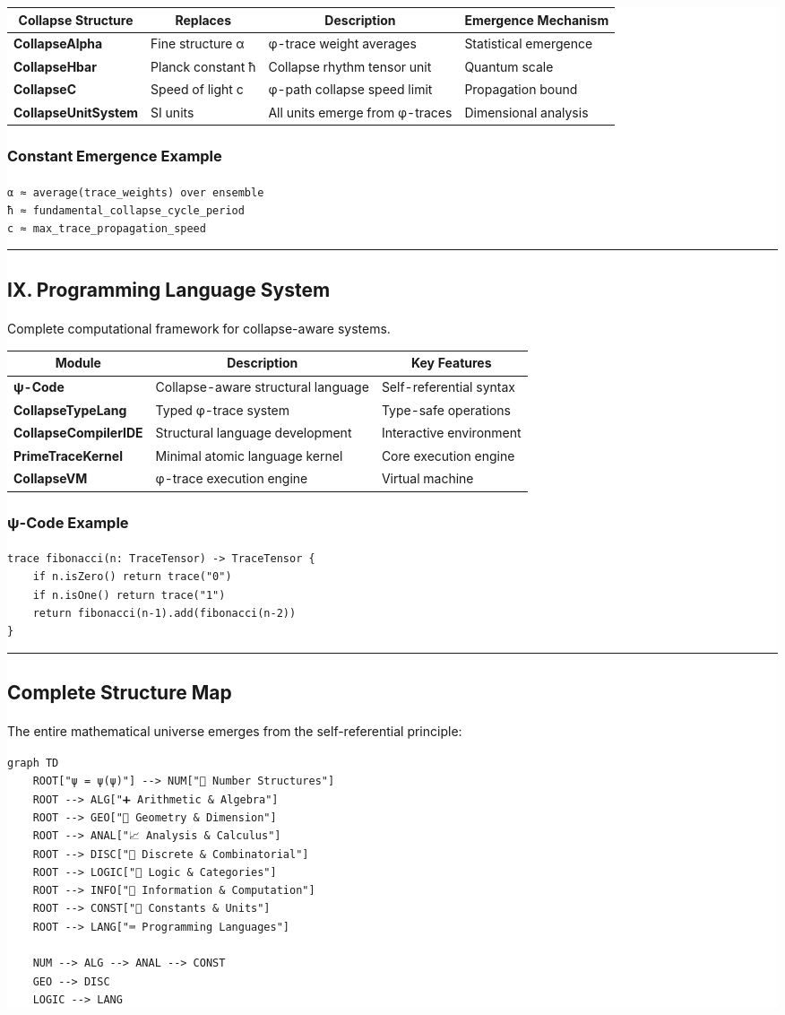 | Collapse Structure | Replaces | Description | Emergence Mechanism |
|-------------------|----------|-------------|---------------------|
| **CollapseAlpha** | Fine structure α | φ-trace weight averages | Statistical emergence |
| **CollapseHbar** | Planck constant ħ | Collapse rhythm tensor unit | Quantum scale |
| **CollapseC** | Speed of light c | φ-path collapse speed limit | Propagation bound |
| **CollapseUnitSystem** | SI units | All units emerge from φ-traces | Dimensional analysis |

### Constant Emergence Example

```
α ≈ average(trace_weights) over ensemble
ħ ≈ fundamental_collapse_cycle_period
c ≈ max_trace_propagation_speed
```

---

## IX. Programming Language System

Complete computational framework for collapse-aware systems.

| Module | Description | Key Features |
|--------|-------------|--------------|
| **ψ-Code** | Collapse-aware structural language | Self-referential syntax |
| **CollapseTypeLang** | Typed φ-trace system | Type-safe operations |
| **CollapseCompilerIDE** | Structural language development | Interactive environment |
| **PrimeTraceKernel** | Minimal atomic language kernel | Core execution engine |
| **CollapseVM** | φ-trace execution engine | Virtual machine |

### ψ-Code Example

```psi
trace fibonacci(n: TraceTensor) -> TraceTensor {
    if n.isZero() return trace("0")
    if n.isOne() return trace("1")
    return fibonacci(n-1).add(fibonacci(n-2))
}
```

---

## Complete Structure Map

The entire mathematical universe emerges from the self-referential principle:

```mermaid
graph TD
    ROOT["ψ = ψ(ψ)"] --> NUM["📐 Number Structures"]
    ROOT --> ALG["➕ Arithmetic & Algebra"]
    ROOT --> GEO["📏 Geometry & Dimension"]
    ROOT --> ANAL["📈 Analysis & Calculus"]
    ROOT --> DISC["🎲 Discrete & Combinatorial"]
    ROOT --> LOGIC["🧠 Logic & Categories"]
    ROOT --> INFO["🧬 Information & Computation"]
    ROOT --> CONST["🌌 Constants & Units"]
    ROOT --> LANG["⌨️ Programming Languages"]
    
    NUM --> ALG --> ANAL --> CONST
    GEO --> DISC
    LOGIC --> LANG
```